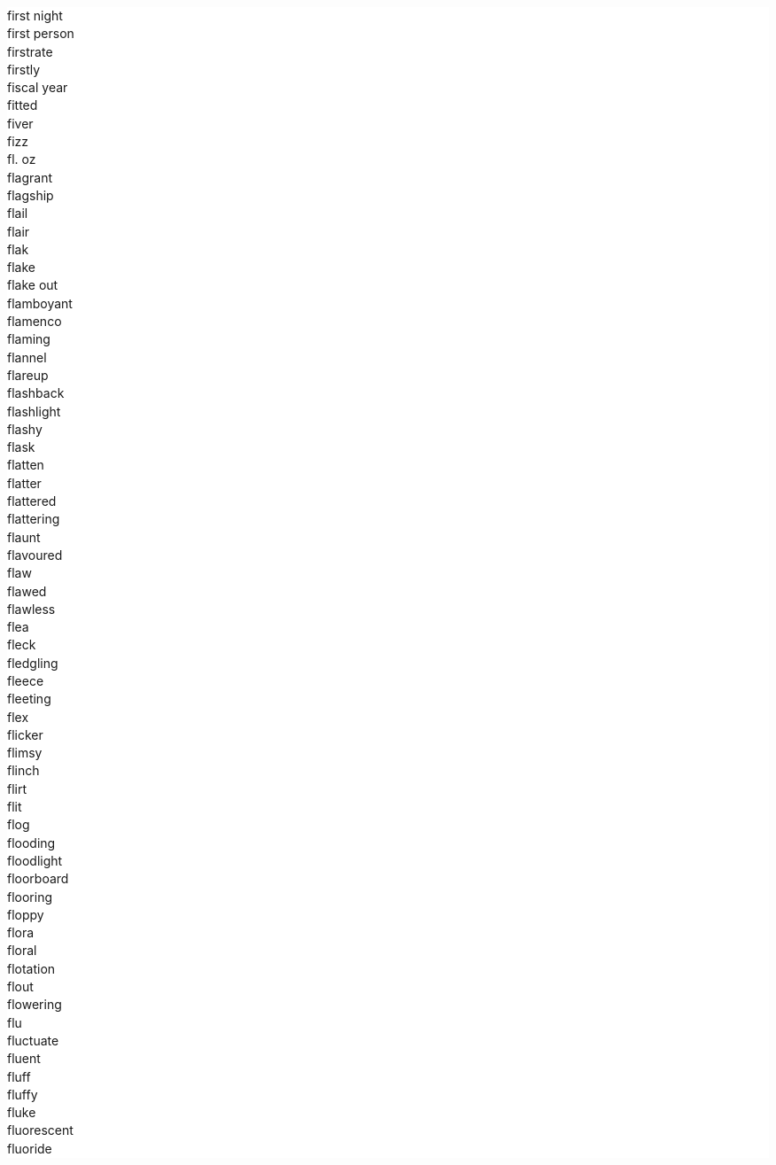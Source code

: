first night  
first person  
firstrate  
firstly  
fiscal year  
fitted  
fiver  
fizz  
fl. oz  
flagrant  
flagship  
flail  
flair  
flak  
flake  
flake out  
flamboyant  
flamenco  
flaming  
flannel  
flareup  
flashback  
flashlight  
flashy  
flask  
flatten  
flatter  
flattered  
flattering  
flaunt  
flavoured  
flaw  
flawed  
flawless  
flea  
fleck  
fledgling  
fleece  
fleeting  
flex  
flicker  
flimsy  
flinch  
flirt  
flit  
flog  
flooding  
floodlight  
floorboard  
flooring  
floppy  
flora  
floral  
flotation  
flout  
flowering  
flu  
fluctuate  
fluent  
fluff  
fluffy  
fluke  
fluorescent  
fluoride  